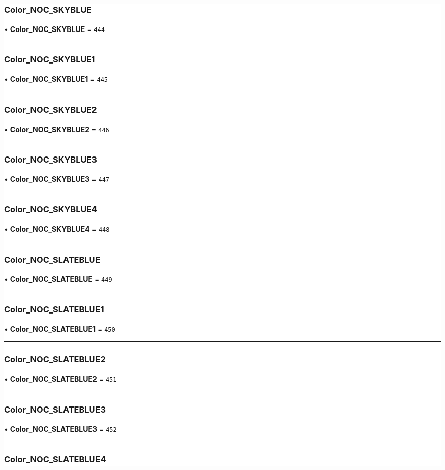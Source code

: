 ### Color\_NOC\_SKYBLUE

• **Color\_NOC\_SKYBLUE** = ``444``

___

### Color\_NOC\_SKYBLUE1

• **Color\_NOC\_SKYBLUE1** = ``445``

___

### Color\_NOC\_SKYBLUE2

• **Color\_NOC\_SKYBLUE2** = ``446``

___

### Color\_NOC\_SKYBLUE3

• **Color\_NOC\_SKYBLUE3** = ``447``

___

### Color\_NOC\_SKYBLUE4

• **Color\_NOC\_SKYBLUE4** = ``448``

___

### Color\_NOC\_SLATEBLUE

• **Color\_NOC\_SLATEBLUE** = ``449``

___

### Color\_NOC\_SLATEBLUE1

• **Color\_NOC\_SLATEBLUE1** = ``450``

___

### Color\_NOC\_SLATEBLUE2

• **Color\_NOC\_SLATEBLUE2** = ``451``

___

### Color\_NOC\_SLATEBLUE3

• **Color\_NOC\_SLATEBLUE3** = ``452``

___

### Color\_NOC\_SLATEBLUE4

